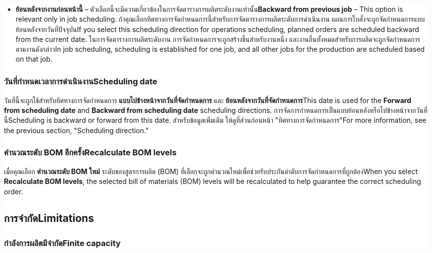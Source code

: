 -   <span data-ttu-id="6bd0f-146">**ย้อนหลังจากงานก่อนหน้านี้** – ตัวเลือกนี้จะมีความเกี่ยวข้องในการจัดตารางการผลิตระดับงานเท่านั้น</span><span class="sxs-lookup"><span data-stu-id="6bd0f-146">**Backward from previous job** – This option is relevant only in job scheduling.</span></span> <span data-ttu-id="6bd0f-147">ถ้าคุณเลือกทิศทางการจัดกำหนดการนี้สำหรับการจัดตารางการผลิตระดับการดำเนินงาน แผนการใบสั่งจะถูกจัดกำหนดการแบบย้อนหลังจากวันที่ปัจจุบัน</span><span class="sxs-lookup"><span data-stu-id="6bd0f-147">If you select this scheduling direction for operations scheduling, planned orders are scheduled backward from the current date.</span></span> <span data-ttu-id="6bd0f-148">ในการจัดตารางการผลิตระดับงาน การจัดกำหนดการจะถูกสร้างขึ้นสำหรับงานหนึ่ง และงานอื่นทั้งหมดสำหรับการผลิตจะถูกจัดกำหนดการตามงานดังกล่าว</span><span class="sxs-lookup"><span data-stu-id="6bd0f-148">In job scheduling, scheduling is established for one job, and all other jobs for the production are scheduled based on that job.</span></span>

### <a name="scheduling-date"></a><span data-ttu-id="6bd0f-149">วันที่กำหนดเวลาการดำเนินงาน</span><span class="sxs-lookup"><span data-stu-id="6bd0f-149">Scheduling date</span></span>

<span data-ttu-id="6bd0f-150">วันที่นี้จะถูกใช้สำหรับทิศทางการจัดกำหนดการ **แบบไปข้างหน้าจากวันที่จัดกำหนดการ** และ **ย้อนหลังจากวันที่จัดกำหนดการ**</span><span class="sxs-lookup"><span data-stu-id="6bd0f-150">This date is used for the **Forward from scheduling date** and **Backward from scheduling date** scheduling directions.</span></span> <span data-ttu-id="6bd0f-151">การจัดการกำหนดการเป็นแบบย้อนหลังหรือไปข้างหน้าจากวันที่นี้</span><span class="sxs-lookup"><span data-stu-id="6bd0f-151">Scheduling is backward or forward from this date.</span></span> <span data-ttu-id="6bd0f-152">สำหรับข้อมูลเพิ่มเติม ให้ดูที่ส่วนก่อนหน้า "ทิศทางการจัดกำหนดการ"</span><span class="sxs-lookup"><span data-stu-id="6bd0f-152">For more information, see the previous section, "Scheduling direction."</span></span>

### <a name="recalculate-bom-levels"></a><span data-ttu-id="6bd0f-153">คำนวณระดับ BOM อีกครั้ง</span><span class="sxs-lookup"><span data-stu-id="6bd0f-153">Recalculate BOM levels</span></span>

<span data-ttu-id="6bd0f-154">เมื่อคุณเลือก **คำนวณระดับ BOM ใหม่** ระดับของสูตรการผลิต (BOM) ที่เลือกจะถูกคำนวณใหม่เพื่อช่วยรับประกันลำดับการจัดกำหนดการที่ถูกต้อง</span><span class="sxs-lookup"><span data-stu-id="6bd0f-154">When you select **Recalculate BOM levels**, the selected bill of materials (BOM) levels will be recalculated to help guarantee the correct scheduling order.</span></span>

## <a name="limitations"></a><span data-ttu-id="6bd0f-155">การจำกัด</span><span class="sxs-lookup"><span data-stu-id="6bd0f-155">Limitations</span></span>
### <a name="finite-capacity"></a><span data-ttu-id="6bd0f-156">กำลังการผลิตมีจำกัด</span><span class="sxs-lookup"><span data-stu-id="6bd0f-156">Finite capacity</span></span>
